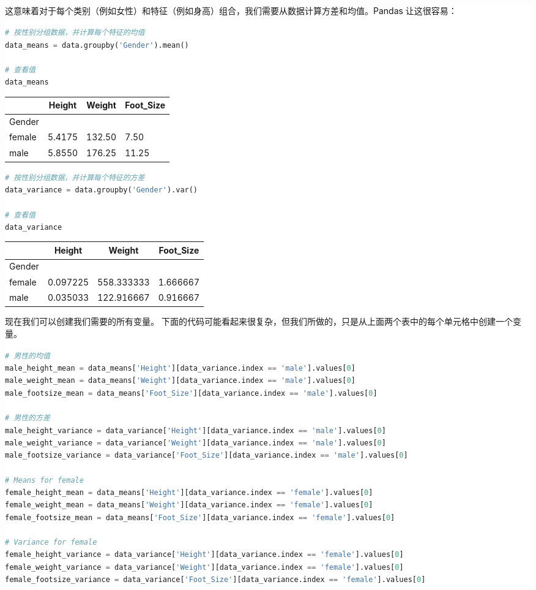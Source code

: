 这意味着对于每个类别（例如女性）和特征（例如身高）组合，我们需要从数据计算方差和均值。Pandas 让这很容易：

```py
# 按性别分组数据，并计算每个特征的均值
data_means = data.groupby('Gender').mean()

# 查看值
data_means
```

|  | Height | Weight | Foot_Size |
| --- | --- | --- | --- |
| Gender |  |  |  |
| female | 5.4175 | 132.50 | 7.50 |
| male | 5.8550 | 176.25 | 11.25 |

```py
# 按性别分组数据，并计算每个特征的方差
data_variance = data.groupby('Gender').var()

# 查看值
data_variance
```

|  | Height | Weight | Foot_Size |
| --- | --- | --- | --- |
| Gender |  |  |  |
| female | 0.097225 | 558.333333 | 1.666667 |
| male | 0.035033 | 122.916667 | 0.916667 |

现在我们可以创建我们需要的所有变量。 下面的代码可能看起来很复杂，但我们所做的，只是从上面两个表中的每个单元格中创建一个变量。

```py
# 男性的均值
male_height_mean = data_means['Height'][data_variance.index == 'male'].values[0]
male_weight_mean = data_means['Weight'][data_variance.index == 'male'].values[0]
male_footsize_mean = data_means['Foot_Size'][data_variance.index == 'male'].values[0]

# 男性的方差
male_height_variance = data_variance['Height'][data_variance.index == 'male'].values[0]
male_weight_variance = data_variance['Weight'][data_variance.index == 'male'].values[0]
male_footsize_variance = data_variance['Foot_Size'][data_variance.index == 'male'].values[0]

# Means for female
female_height_mean = data_means['Height'][data_variance.index == 'female'].values[0]
female_weight_mean = data_means['Weight'][data_variance.index == 'female'].values[0]
female_footsize_mean = data_means['Foot_Size'][data_variance.index == 'female'].values[0]

# Variance for female
female_height_variance = data_variance['Height'][data_variance.index == 'female'].values[0]
female_weight_variance = data_variance['Weight'][data_variance.index == 'female'].values[0]
female_footsize_variance = data_variance['Foot_Size'][data_variance.index == 'female'].values[0]
```
